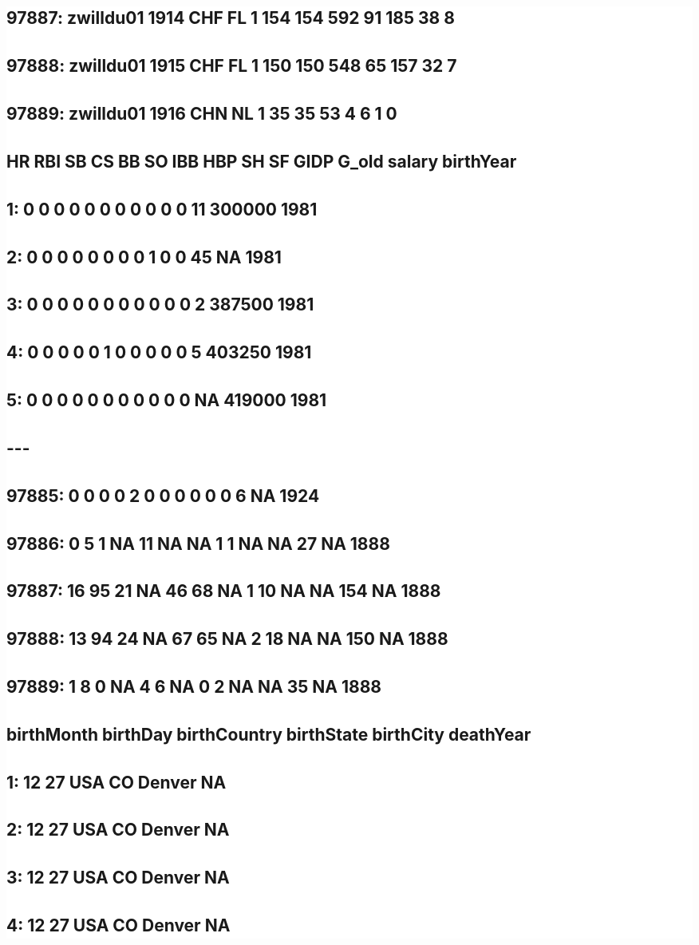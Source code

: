## 97887: zwilldu01   1914    CHF   FL     1 154       154 592 91 185  38   8
## 97888: zwilldu01   1915    CHF   FL     1 150       150 548 65 157  32   7
## 97889: zwilldu01   1916    CHN   NL     1  35        35  53  4   6   1   0
##        HR RBI SB CS BB SO IBB HBP SH SF GIDP G_old salary birthYear
##     1:  0   0  0  0  0  0   0   0  0  0    0    11 300000      1981
##     2:  0   0  0  0  0  0   0   0  1  0    0    45     NA      1981
##     3:  0   0  0  0  0  0   0   0  0  0    0     2 387500      1981
##     4:  0   0  0  0  0  1   0   0  0  0    0     5 403250      1981
##     5:  0   0  0  0  0  0   0   0  0  0    0    NA 419000      1981
##    ---                                                             
## 97885:  0   0  0  0  2  0   0   0  0  0    0     6     NA      1924
## 97886:  0   5  1 NA 11 NA  NA   1  1 NA   NA    27     NA      1888
## 97887: 16  95 21 NA 46 68  NA   1 10 NA   NA   154     NA      1888
## 97888: 13  94 24 NA 67 65  NA   2 18 NA   NA   150     NA      1888
## 97889:  1   8  0 NA  4  6  NA   0  2 NA   NA    35     NA      1888
##        birthMonth birthDay birthCountry birthState birthCity deathYear
##     1:         12       27          USA         CO    Denver        NA
##     2:         12       27          USA         CO    Denver        NA
##     3:         12       27          USA         CO    Denver        NA
##     4:         12       27          USA         CO    Denver        NA
